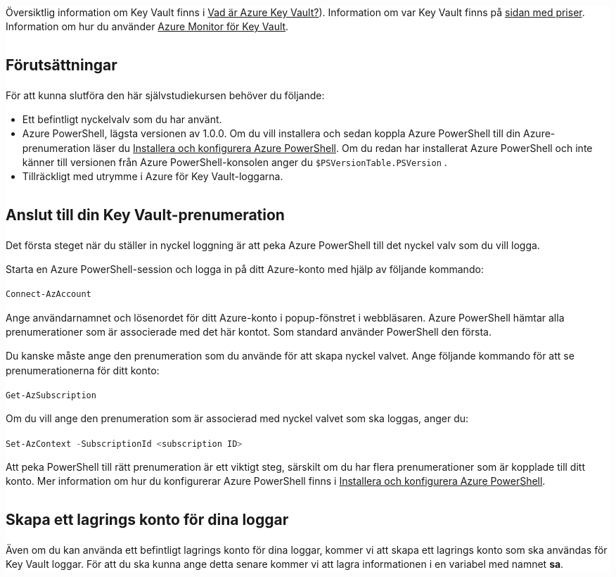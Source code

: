 Översiktlig information om Key Vault finns i [Vad är Azure Key Vault?](overview.md)). Information om var Key Vault finns på [sidan med priser](https://azure.microsoft.com/pricing/details/key-vault/). Information om hur du använder [Azure Monitor för Key Vault](https://docs.microsoft.com/azure/azure-monitor/insights/key-vault-insights-overview).

## <a name="prerequisites"></a>Förutsättningar

För att kunna slutföra den här självstudiekursen behöver du följande:

* Ett befintligt nyckelvalv som du har använt.  
* Azure PowerShell, lägsta versionen av 1.0.0. Om du vill installera och sedan koppla Azure PowerShell till din Azure-prenumeration läser du [Installera och konfigurera Azure PowerShell](/powershell/azure/). Om du redan har installerat Azure PowerShell och inte känner till versionen från Azure PowerShell-konsolen anger du `$PSVersionTable.PSVersion` .  
* Tillräckligt med utrymme i Azure för Key Vault-loggarna.

## <a name="connect-to-your-key-vault-subscription"></a><a id="connect"></a>Anslut till din Key Vault-prenumeration

Det första steget när du ställer in nyckel loggning är att peka Azure PowerShell till det nyckel valv som du vill logga.

Starta en Azure PowerShell-session och logga in på ditt Azure-konto med hjälp av följande kommando:  

```powershell
Connect-AzAccount
```

Ange användarnamnet och lösenordet för ditt Azure-konto i popup-fönstret i webbläsaren. Azure PowerShell hämtar alla prenumerationer som är associerade med det här kontot. Som standard använder PowerShell den första.

Du kanske måste ange den prenumeration som du använde för att skapa nyckel valvet. Ange följande kommando för att se prenumerationerna för ditt konto:

```powershell
Get-AzSubscription
```

Om du vill ange den prenumeration som är associerad med nyckel valvet som ska loggas, anger du:

```powershell
Set-AzContext -SubscriptionId <subscription ID>
```

Att peka PowerShell till rätt prenumeration är ett viktigt steg, särskilt om du har flera prenumerationer som är kopplade till ditt konto. Mer information om hur du konfigurerar Azure PowerShell finns i [Installera och konfigurera Azure PowerShell](/powershell/azure/).

## <a name="create-a-storage-account-for-your-logs"></a><a id="storage"></a>Skapa ett lagrings konto för dina loggar

Även om du kan använda ett befintligt lagrings konto för dina loggar, kommer vi att skapa ett lagrings konto som ska användas för Key Vault loggar. För att du ska kunna ange detta senare kommer vi att lagra informationen i en variabel med namnet **sa**.
